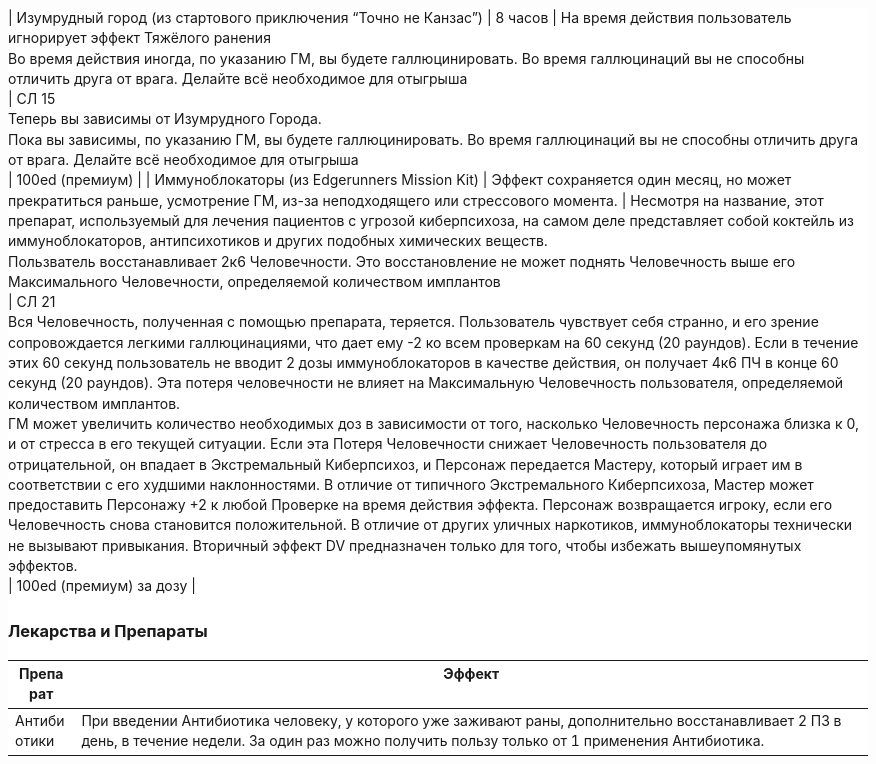 | Изумрудный город (из стартового приключения “Точно не Канзас”) | 8 часов                                                                                                                  | На время действия пользователь игнорирует эффект Тяжёлого ранения <br>Во время действия иногда, по указанию ГМ, вы будете галлюцинировать. Во время галлюцинаций вы не способны отличить друга от врага. Делайте всё необходимое для отыгрыша<br>                                                                                                                                                                                                                                                                                                                                                                                                 | СЛ 15<br>Теперь вы зависимы от Изумрудного Города.<br>Пока вы зависимы, по указанию ГМ, вы будете галлюцинировать. Во время галлюцинаций вы не способны отличить друга от врага. Делайте всё необходимое для отыгрыша<br>                                                                                                                                                                                                                                                                                                                                                                                                                                                                                                                                                                                                                                                                                                                                                                                                                                                                                                                                                                                                                                                                            | 100ed (премиум)         |
| Иммуноблокаторы (из Edgerunners Mission Kit)                   | Эффект сохраняется один месяц, но может прекратиться раньше, усмотрение ГМ, из-за неподходящего или стрессового момента. | Несмотря на название, этот препарат, используемый для лечения пациентов с угрозой киберпсихоза, на самом деле представляет собой коктейль из иммуноблокаторов, антипсихотиков и других подобных химических веществ.<br>Пользватель восстанавливает 2к6 Человечности. Это восстановление не может поднять Человечность выше его Максимального Человечности, определяемой количеством имплантов<br>                                                                                                                                                                                                                                                 | СЛ 21<br>Вся Человечность, полученная с помощью препарата, теряется. Пользователь чувствует себя странно, и его зрение сопровождается легкими галлюцинациями, что дает ему -2 ко всем проверкам на 60 секунд (20 раундов). Если в течение этих 60 секунд пользователь не вводит 2 дозы иммуноблокаторов в качестве действия, он получает 4к6 ПЧ в конце 60 секунд (20 раундов). Эта потеря человечности не влияет на Максимальную Человечность пользователя, определяемой количеством имплантов.<br>ГМ может увеличить количество необходимых доз в зависимости от того, насколько Человечность персонажа близка к 0, и от стресса в его текущей ситуации. Если эта Потеря Человечности снижает Человечность пользователя до отрицательной, он впадает в Экстремальный Киберпсихоз, и Персонаж передается Мастеру, который играет им в соответствии с его худшими наклонностями. В отличие от типичного Экстремального Киберпсихоза, Мастер может предоставить Персонажу +2 к любой Проверке на время действия эффекта. Персонаж возвращается игроку, если его Человечность снова становится положительной. В отличие от других уличных наркотиков, иммуноблокаторы технически не вызывают привыкания. Вторичный эффект DV предназначен только для того, чтобы избежать вышеупомянутых эффектов.<br> | 100ed (премиум) за дозу |

</div>

<div class="tab-content" id="medicine">

### Лекарства и Препараты

| Препарат       | Эффект                                                                                                                                                                                                                                                                                                                                                                                                                                                                                                                                                                  |
|----------------|-------------------------------------------------------------------------------------------------------------------------------------------------------------------------------------------------------------------------------------------------------------------------------------------------------------------------------------------------------------------------------------------------------------------------------------------------------------------------------------------------------------------------------------------------------------------------|
| Антибиотики    | При введении Антибиотика человеку, у которого уже заживают раны, дополнительно восстанавливает 2 ПЗ в день, в течение недели. За один раз можно получить пользу только от 1 применения Антибиотика.                                                                                                                                                                                                                                                                                                                                                                     |